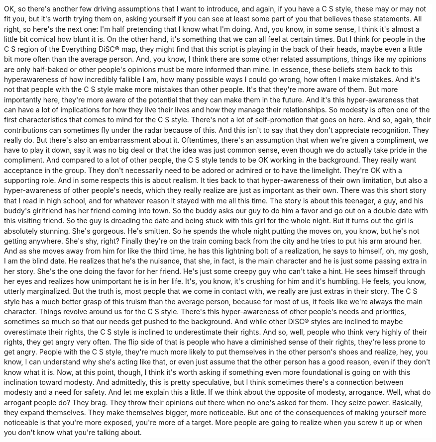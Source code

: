 OK, so there's another few driving assumptions that I want to introduce, and again, if you have a C S style, these may or may not fit you, but it's worth trying them on, asking yourself if you can see at least some part of you that believes these statements. All right, so here's the next one: I'm half pretending that I know what I'm doing. And, you know, in some sense, I think it's almost a little bit comical how blunt it is. On the other hand, it's something that we can all feel at certain times. But I think for people in the C S region of the Everything DiSC® map, they might find that this script is playing in the back of their heads, maybe even a little bit more often than the average person. And, you know, I think there are some other related assumptions, things like my opinions are only half-baked or other people's opinions must be more informed than mine. 
In essence, these beliefs stem back to this hyperawareness of how incredibly fallible I am, how many possible ways I could go wrong, how often I make mistakes. And it's not that people with the C S style make more mistakes than other people. It's that they're more aware of them. But more importantly here, they're more aware of the potential that they can make them in the future. And it's this hyper-awareness that can have a lot of implications for how they live their lives and how they manage their relationships. So modesty is often one of the first characteristics that comes to mind for the C S style. There's not a lot of self-promotion that goes on here. And so, again, their contributions can sometimes fly under the radar because of this. And this isn't to say that they don't appreciate recognition. They really do. But there's also an embarrassment about it. 
Oftentimes, there's an assumption that when we're given a compliment, we have to play it down, say it was no big deal or that the idea was just common sense, even though we do actually take pride in the compliment. And compared to a lot of other people, the C S style tends to be OK working in the background. They really want acceptance in the group. They don't necessarily need to be adored or admired or to have the limelight. They're OK with a supporting role. And in some respects this is about realism. It ties back to that hyper-awareness of their own limitation, but also a hyper-awareness of other people's needs, which they really realize are just as important as their own. 
There was this short story that I read in high school, and for whatever reason it stayed with me all this time. The story is about this teenager, a guy, and his buddy's girlfriend has her friend coming into town. So the buddy asks our guy to do him a favor and go out on a double date with this visiting friend. So the guy is dreading the date and being stuck with this girl for the whole night. But it turns out the girl is absolutely stunning. She's gorgeous. He's smitten. So he spends the whole night putting the moves on, you know, but he's not getting anywhere. She's shy, right? 
Finally they're on the train coming back from the city and he tries to put his arm around her. And as she moves away from him for like the third time, he has this lightning bolt of a realization, he says to himself, oh, my gosh, I am the blind date. He realizes that he's the nuisance, that she, in fact, is the main character and he is just some passing extra in her story. She's the one doing the favor for her friend. He's just some creepy guy who can't take a hint. He sees himself through her eyes and realizes how unimportant he is in her life. It's, you know, it's crushing for him and it's humbling. He feels, you know, utterly marginalized. 
But the truth is, most people that we come in contact with, we really are just extras in their story. The C S style has a much better grasp of this truism than the average person, because for most of us, it feels like we're always the main character. Things revolve around us for the C S style. There's this hyper-awareness of other people's needs and priorities, sometimes so much so that our needs get pushed to the background. 
And while other DiSC® styles are inclined to maybe overestimate their rights, the C S style is inclined to underestimate their rights. And so, well, people who think very highly of their rights, they get angry very often. The flip side of that is people who have a diminished sense of their rights, they're less prone to get angry. People with the C S style, they're much more likely to put themselves in the other person's shoes and realize, hey, you know, I can understand why she's acting like that, or even just assume that the other person has a good reason, even if they don't know what it is. 
Now, at this point, though, I think it's worth asking if something even more foundational is going on with this inclination toward modesty. And admittedly, this is pretty speculative, but I think sometimes there's a connection between modesty and a need for safety. And let me explain this a little. If we think about the opposite of modesty, arrogance. Well, what do arrogant people do? They brag. They throw their opinions out there when no one's asked for them. They seize power. Basically, they expand themselves. They make themselves bigger, more noticeable. But one of the consequences of making yourself more noticeable is that you're more exposed, you're more of a target. More people are going to realize when you screw it up or when you don't know what you're talking about. 